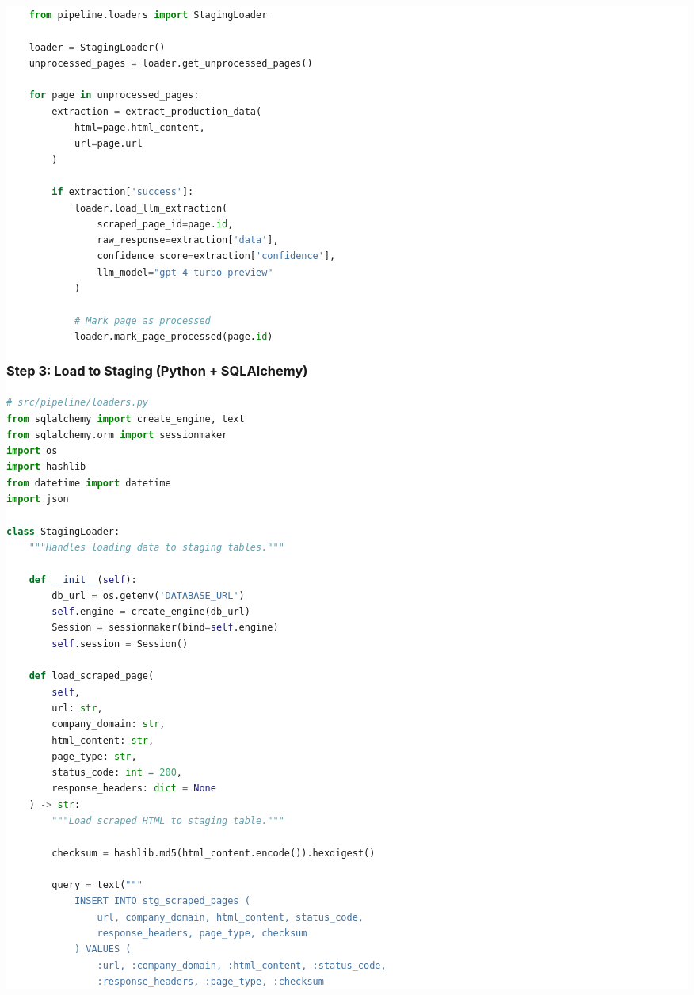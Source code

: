 ```python
    from pipeline.loaders import StagingLoader

    loader = StagingLoader()
    unprocessed_pages = loader.get_unprocessed_pages()

    for page in unprocessed_pages:
        extraction = extract_production_data(
            html=page.html_content,
            url=page.url
        )

        if extraction['success']:
            loader.load_llm_extraction(
                scraped_page_id=page.id,
                raw_response=extraction['data'],
                confidence_score=extraction['confidence'],
                llm_model="gpt-4-turbo-preview"
            )

            # Mark page as processed
            loader.mark_page_processed(page.id)
```

### Step 3: Load to Staging (Python + SQLAlchemy)

```python
# src/pipeline/loaders.py
from sqlalchemy import create_engine, text
from sqlalchemy.orm import sessionmaker
import os
import hashlib
from datetime import datetime
import json

class StagingLoader:
    """Handles loading data to staging tables."""

    def __init__(self):
        db_url = os.getenv('DATABASE_URL')
        self.engine = create_engine(db_url)
        Session = sessionmaker(bind=self.engine)
        self.session = Session()

    def load_scraped_page(
        self,
        url: str,
        company_domain: str,
        html_content: str,
        page_type: str,
        status_code: int = 200,
        response_headers: dict = None
    ) -> str:
        """Load scraped HTML to staging table."""

        checksum = hashlib.md5(html_content.encode()).hexdigest()

        query = text("""
            INSERT INTO stg_scraped_pages (
                url, company_domain, html_content, status_code,
                response_headers, page_type, checksum
            ) VALUES (
                :url, :company_domain, :html_content, :status_code,
                :response_headers, :page_type, :checksum
```